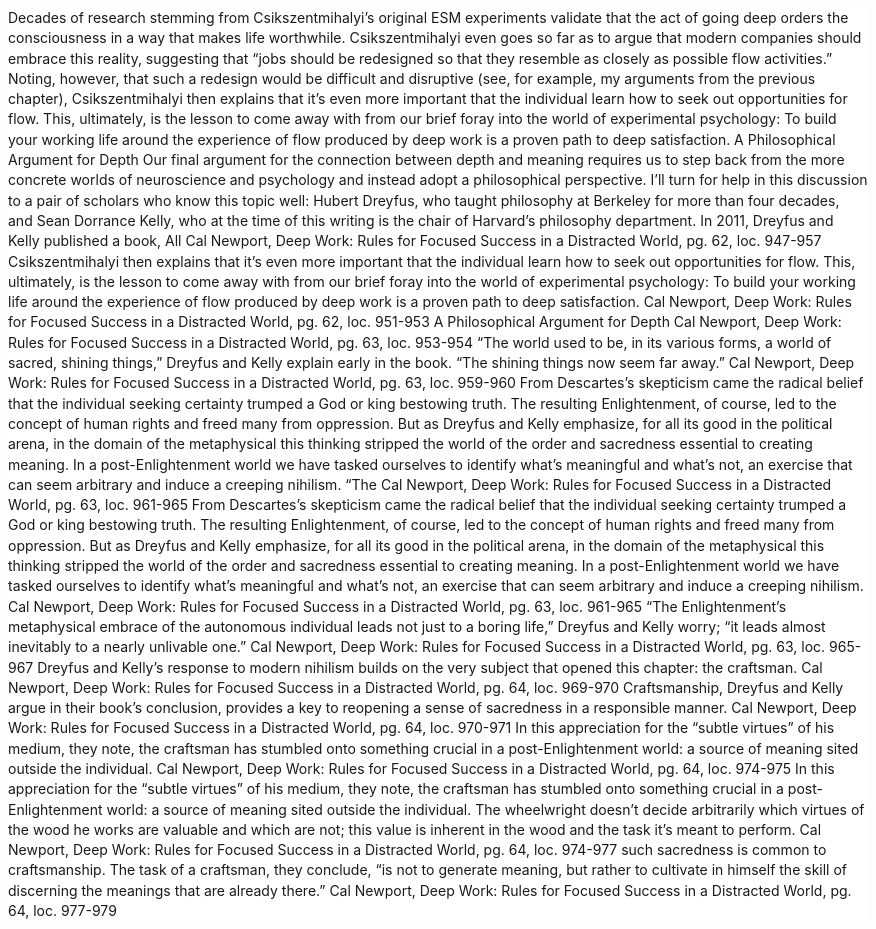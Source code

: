 Decades of research stemming from Csikszentmihalyi’s original ESM experiments validate that the act of going deep orders the consciousness in a way that makes life worthwhile. Csikszentmihalyi even goes so far as to argue that modern companies should embrace this reality, suggesting that “jobs should be redesigned so that they resemble as closely as possible flow activities.” Noting, however, that such a redesign would be difficult and disruptive (see, for example, my arguments from the previous chapter), Csikszentmihalyi then explains that it’s even more important that the individual learn how to seek out opportunities for flow. This, ultimately, is the lesson to come away with from our brief foray into the world of experimental psychology: To build your working life around the experience of flow produced by deep work is a proven path to deep satisfaction. A Philosophical Argument for Depth Our final argument for the connection between depth and meaning requires us to step back from the more concrete worlds of neuroscience and psychology and instead adopt a philosophical perspective. I’ll turn for help in this discussion to a pair of scholars who know this topic well: Hubert Dreyfus, who taught philosophy at Berkeley for more than four decades, and Sean Dorrance Kelly, who at the time of this writing is the chair of Harvard’s philosophy department. In 2011, Dreyfus and Kelly published a book, All
Cal Newport, Deep Work: Rules for Focused Success in a Distracted World, pg. 62, loc. 947-957
Csikszentmihalyi then explains that it’s even more important that the individual learn how to seek out opportunities for flow. This, ultimately, is the lesson to come away with from our brief foray into the world of experimental psychology: To build your working life around the experience of flow produced by deep work is a proven path to deep satisfaction.
Cal Newport, Deep Work: Rules for Focused Success in a Distracted World, pg. 62, loc. 951-953
A Philosophical Argument for Depth
Cal Newport, Deep Work: Rules for Focused Success in a Distracted World, pg. 63, loc. 953-954
“The world used to be, in its various forms, a world of sacred, shining things,” Dreyfus and Kelly explain early in the book. “The shining things now seem far away.”
Cal Newport, Deep Work: Rules for Focused Success in a Distracted World, pg. 63, loc. 959-960
From Descartes’s skepticism came the radical belief that the individual seeking certainty trumped a God or king bestowing truth. The resulting Enlightenment, of course, led to the concept of human rights and freed many from oppression. But as Dreyfus and Kelly emphasize, for all its good in the political arena, in the domain of the metaphysical this thinking stripped the world of the order and sacredness essential to creating meaning. In a post-Enlightenment world we have tasked ourselves to identify what’s meaningful and what’s not, an exercise that can seem arbitrary and induce a creeping nihilism. “The
Cal Newport, Deep Work: Rules for Focused Success in a Distracted World, pg. 63, loc. 961-965
From Descartes’s skepticism came the radical belief that the individual seeking certainty trumped a God or king bestowing truth. The resulting Enlightenment, of course, led to the concept of human rights and freed many from oppression. But as Dreyfus and Kelly emphasize, for all its good in the political arena, in the domain of the metaphysical this thinking stripped the world of the order and sacredness essential to creating meaning. In a post-Enlightenment world we have tasked ourselves to identify what’s meaningful and what’s not, an exercise that can seem arbitrary and induce a creeping nihilism.
Cal Newport, Deep Work: Rules for Focused Success in a Distracted World, pg. 63, loc. 961-965
“The Enlightenment’s metaphysical embrace of the autonomous individual leads not just to a boring life,” Dreyfus and Kelly worry; “it leads almost inevitably to a nearly unlivable one.”
Cal Newport, Deep Work: Rules for Focused Success in a Distracted World, pg. 63, loc. 965-967
Dreyfus and Kelly’s response to modern nihilism builds on the very subject that opened this chapter: the craftsman.
Cal Newport, Deep Work: Rules for Focused Success in a Distracted World, pg. 64, loc. 969-970
Craftsmanship, Dreyfus and Kelly argue in their book’s conclusion, provides a key to reopening a sense of sacredness in a responsible manner.
Cal Newport, Deep Work: Rules for Focused Success in a Distracted World, pg. 64, loc. 970-971
In this appreciation for the “subtle virtues” of his medium, they note, the craftsman has stumbled onto something crucial in a post-Enlightenment world: a source of meaning sited outside the individual.
Cal Newport, Deep Work: Rules for Focused Success in a Distracted World, pg. 64, loc. 974-975
In this appreciation for the “subtle virtues” of his medium, they note, the craftsman has stumbled onto something crucial in a post-Enlightenment world: a source of meaning sited outside the individual. The wheelwright doesn’t decide arbitrarily which virtues of the wood he works are valuable and which are not; this value is inherent in the wood and the task it’s meant to perform.
Cal Newport, Deep Work: Rules for Focused Success in a Distracted World, pg. 64, loc. 974-977
such sacredness is common to craftsmanship. The task of a craftsman, they conclude, “is not to generate meaning, but rather to cultivate in himself the skill of discerning the meanings that are already there.”
Cal Newport, Deep Work: Rules for Focused Success in a Distracted World, pg. 64, loc. 977-979